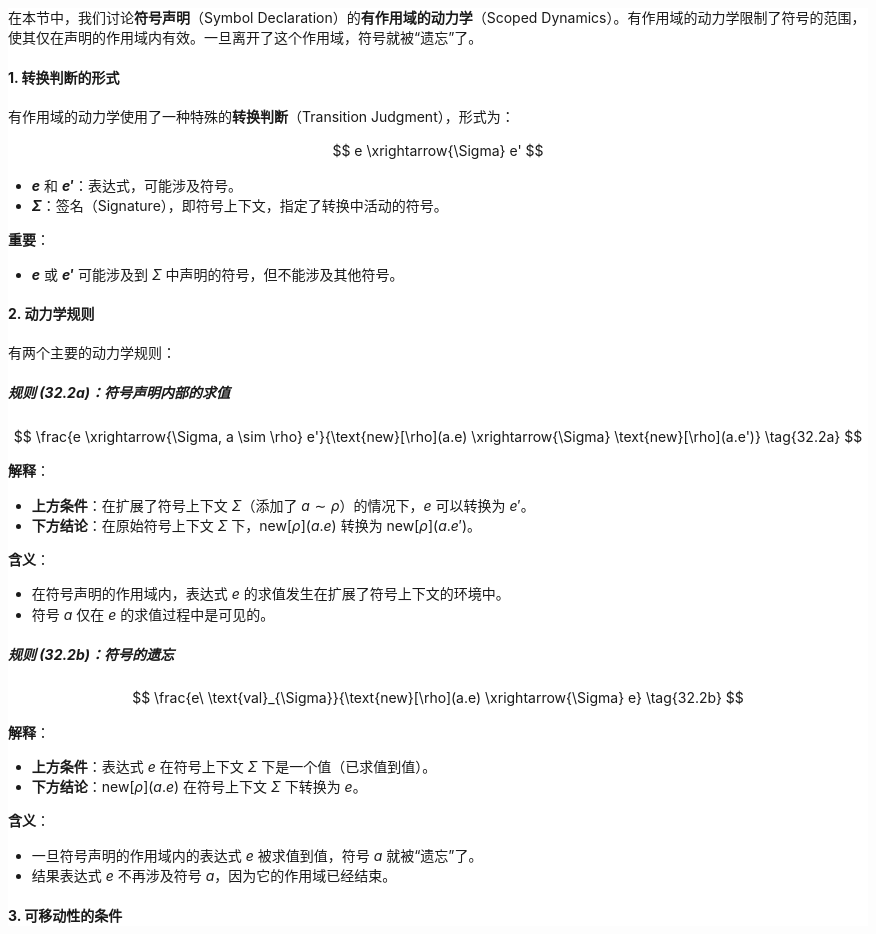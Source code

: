 在本节中，我们讨论**符号声明**（Symbol Declaration）的**有作用域的动力学**（Scoped Dynamics）。有作用域的动力学限制了符号的范围，使其仅在声明的作用域内有效。一旦离开了这个作用域，符号就被“遗忘”了。

#### 1. 转换判断的形式

有作用域的动力学使用了一种特殊的**转换判断**（Transition Judgment），形式为：

$$
e \xrightarrow{\Sigma} e'
$$

- **$e$** 和 **$e'$**：表达式，可能涉及符号。
- **$\Sigma$**：签名（Signature），即符号上下文，指定了转换中活动的符号。

**重要**：

- **$e$** 或 **$e'$** 可能涉及到 $\Sigma$ 中声明的符号，但不能涉及其他符号。

#### 2. 动力学规则

有两个主要的动力学规则：

##### 规则 (32.2a)：符号声明内部的求值

$$
\frac{e \xrightarrow{\Sigma, a \sim \rho} e'}{\text{new}[\rho](a.e) \xrightarrow{\Sigma} \text{new}[\rho](a.e')}
\tag{32.2a}
$$

**解释**：

- **上方条件**：在扩展了符号上下文 $\Sigma$（添加了 $a \sim \rho$）的情况下，$e$ 可以转换为 $e'$。
- **下方结论**：在原始符号上下文 $\Sigma$ 下，$\text{new}[\rho](a.e)$ 转换为 $\text{new}[\rho](a.e')$。

**含义**：

- 在符号声明的作用域内，表达式 $e$ 的求值发生在扩展了符号上下文的环境中。
- 符号 $a$ 仅在 $e$ 的求值过程中是可见的。

##### 规则 (32.2b)：符号的遗忘

$$
\frac{e\ \text{val}_{\Sigma}}{\text{new}[\rho](a.e) \xrightarrow{\Sigma} e}
\tag{32.2b}
$$

**解释**：

- **上方条件**：表达式 $e$ 在符号上下文 $\Sigma$ 下是一个值（已求值到值）。
- **下方结论**：$\text{new}[\rho](a.e)$ 在符号上下文 $\Sigma$ 下转换为 $e$。

**含义**：

- 一旦符号声明的作用域内的表达式 $e$ 被求值到值，符号 $a$ 就被“遗忘”了。
- 结果表达式 $e$ 不再涉及符号 $a$，因为它的作用域已经结束。

#### 3. 可移动性的条件
